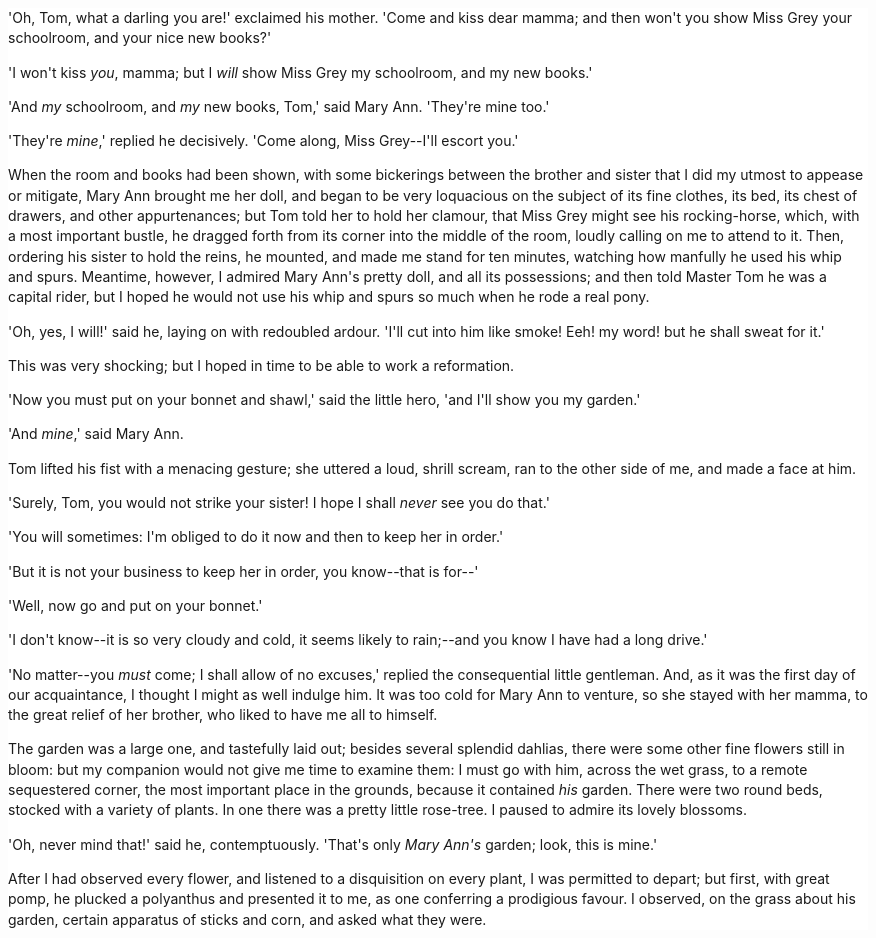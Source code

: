 'Oh, Tom, what a darling you are!' exclaimed his mother.  'Come and kiss dear mamma; and then won't you show Miss Grey your schoolroom, and your nice new books?'

'I won't kiss _you_, mamma; but I _will_ show Miss Grey my schoolroom, and my new books.'

'And _my_ schoolroom, and _my_ new books, Tom,' said Mary Ann.  'They're mine too.'

'They're _mine_,' replied he decisively.  'Come along, Miss Grey--I'll escort you.'

When the room and books had been shown, with some bickerings between the brother and sister that I did my utmost to appease or mitigate, Mary Ann brought me her doll, and began to be very loquacious on the subject of its fine clothes, its bed, its chest of drawers, and other appurtenances; but Tom told her to hold her clamour, that Miss Grey might see his rocking-horse, which, with a most important bustle, he dragged forth from its corner into the middle of the room, loudly calling on me to attend to it.  Then, ordering his sister to hold the reins, he mounted, and made me stand for ten minutes, watching how manfully he used his whip and spurs.  Meantime, however, I admired Mary Ann's pretty doll, and all its possessions; and then told Master Tom he was a capital rider, but I hoped he would not use his whip and spurs so much when he rode a real pony.

'Oh, yes, I will!' said he, laying on with redoubled ardour.  'I'll cut into him like smoke!  Eeh! my word! but he shall sweat for it.'

This was very shocking; but I hoped in time to be able to work a reformation.

'Now you must put on your bonnet and shawl,' said the little hero, 'and I'll show you my garden.'

'And _mine_,' said Mary Ann.

Tom lifted his fist with a menacing gesture; she uttered a loud, shrill scream, ran to the other side of me, and made a face at him.

'Surely, Tom, you would not strike your sister!  I hope I shall _never_ see you do that.'

'You will sometimes: I'm obliged to do it now and then to keep her in order.'

'But it is not your business to keep her in order, you know--that is for--'

'Well, now go and put on your bonnet.'

'I don't know--it is so very cloudy and cold, it seems likely to rain;--and you know I have had a long drive.'

'No matter--you _must_ come; I shall allow of no excuses,' replied the consequential little gentleman.  And, as it was the first day of our acquaintance, I thought I might as well indulge him.  It was too cold for Mary Ann to venture, so she stayed with her mamma, to the great relief of her brother, who liked to have me all to himself.

The garden was a large one, and tastefully laid out; besides several splendid dahlias, there were some other fine flowers still in bloom: but my companion would not give me time to examine them: I must go with him, across the wet grass, to a remote sequestered corner, the most important place in the grounds, because it contained _his_ garden.  There were two round beds, stocked with a variety of plants.  In one there was a pretty little rose-tree.  I paused to admire its lovely blossoms.

'Oh, never mind that!' said he, contemptuously.  'That's only _Mary Ann's_ garden; look, this is mine.'

After I had observed every flower, and listened to a disquisition on every plant, I was permitted to depart; but first, with great pomp, he plucked a polyanthus and presented it to me, as one conferring a prodigious favour.  I observed, on the grass about his garden, certain apparatus of sticks and corn, and asked what they were.
